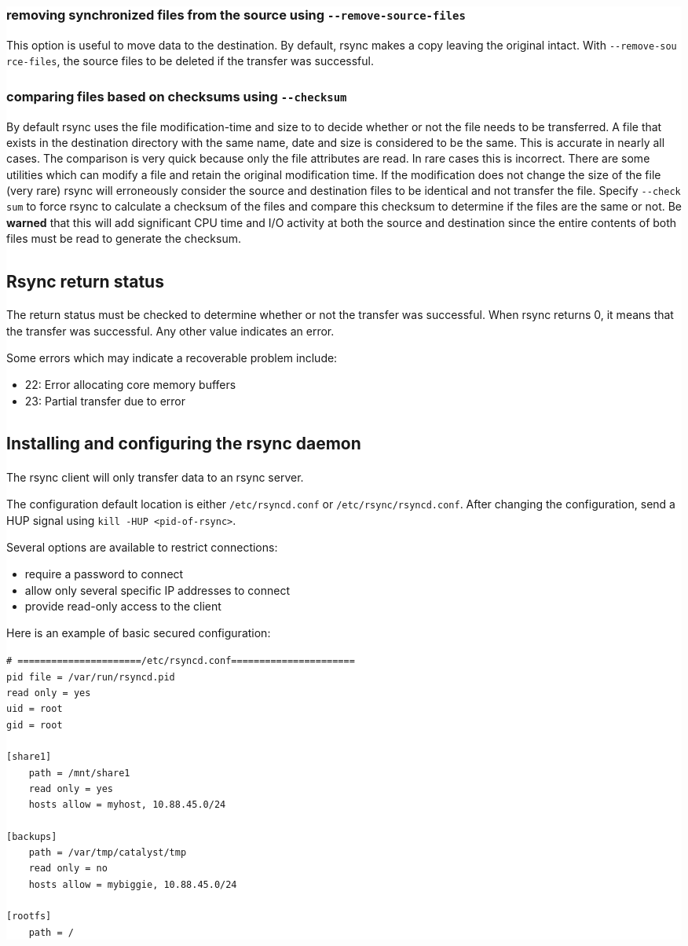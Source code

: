 ### removing synchronized files from the source using `--remove-source-files`
This option is useful to move data to the destination. By default, rsync makes a
copy leaving the original intact. With `--remove-source-files`, the source
files to be deleted if the transfer was successful.

### comparing files based on checksums using `--checksum`
By default rsync uses the file modification-time and size to to decide whether
or not the file needs to be transferred. A file that exists in the destination
directory with the same name, date and size is considered to be the same. This
is accurate in nearly all cases. The comparison is very quick because only the
file attributes are read. In rare cases this is incorrect. There are some
utilities which can modify a file and retain the original modification time. If
the modification does not change the size of the file (very rare) rsync will
erroneously consider the source and destination files to be identical and not
transfer the file. Specify `--checksum` to force rsync to calculate a
checksum of the files and compare this checksum to determine if the files are
the same or not. Be **warned** that this will add significant CPU time and I/O
activity at both the source and destination since the entire contents of both
files must be read to generate the checksum.

## Rsync return status
The return status must be checked to determine whether or not the transfer was
successful. When rsync returns 0, it means that the transfer was successful.
Any other value indicates an error.

Some errors which may indicate a recoverable problem include:

* 22: Error allocating core memory buffers
* 23: Partial transfer due to error

## Installing and configuring the rsync daemon
The rsync client will only transfer data to an rsync server.

The configuration default location is either `/etc/rsyncd.conf` or
`/etc/rsync/rsyncd.conf`.  After changing the configuration, send a HUP
signal using `kill -HUP <pid-of-rsync>`.

Several options are available to restrict connections:

* require a password to connect
* allow only several specific IP addresses to connect
* provide read-only access to the client

Here is an example of basic secured configuration:
```
# ======================/etc/rsyncd.conf======================
pid file = /var/run/rsyncd.pid
read only = yes
uid = root
gid = root

[share1]
    path = /mnt/share1
    read only = yes
    hosts allow = myhost, 10.88.45.0/24

[backups]
    path = /var/tmp/catalyst/tmp
    read only = no
    hosts allow = mybiggie, 10.88.45.0/24

[rootfs]
    path = /
```